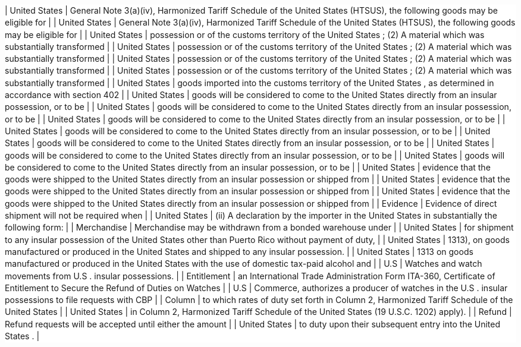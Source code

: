 | United States        | General Note 3(a)(iv), Harmonized Tariff Schedule of the United States (HTSUS), the following goods may be eligible for  |
| United States        | General Note 3(a)(iv), Harmonized Tariff Schedule of the United States (HTSUS), the following goods may be eligible for  |
| United States        | possession or of the customs territory of the United States ; (2) A material which was substantially transformed         |
| United States        | possession or of the customs territory of the United States ; (2) A material which was substantially transformed         |
| United States        | possession or of the customs territory of the United States ; (2) A material which was substantially transformed         |
| United States        | possession or of the customs territory of the United States ; (2) A material which was substantially transformed         |
| United States        | goods imported into the customs territory of the United States , as determined in accordance with section 402            |
| United States        | goods will be considered to come to the United States directly from an insular possession, or to be                      |
| United States        | goods will be considered to come to the United States directly from an insular possession, or to be                      |
| United States        | goods will be considered to come to the United States directly from an insular possession, or to be                      |
| United States        | goods will be considered to come to the United States directly from an insular possession, or to be                      |
| United States        | goods will be considered to come to the United States directly from an insular possession, or to be                      |
| United States        | goods will be considered to come to the United States directly from an insular possession, or to be                      |
| United States        | goods will be considered to come to the United States directly from an insular possession, or to be                      |
| United States        | evidence that the goods were shipped to the United States directly from an insular possession or shipped from            |
| United States        | evidence that the goods were shipped to the United States directly from an insular possession or shipped from            |
| United States        | evidence that the goods were shipped to the United States directly from an insular possession or shipped from            |
| Evidence             | Evidence of direct shipment will not be required when                                                                    |
| United States        | (ii) A declaration by the importer in the  United States  in substantially the following form:                           |
| Merchandise          | Merchandise may be withdrawn from a bonded warehouse under                                                               |
| United States        | for shipment to any insular possession of the United States other than Puerto Rico without payment of duty,              |
| United States        | 1313), on goods manufactured or produced in the United States  and shipped to any insular possession.                    |
| United States        | 1313 on goods manufactured or produced in the United States with the use of domestic tax-paid alcohol and                |
| U.S                  | Watches and watch movements from  U.S . insular possessions.                                                             |
| Entitlement          | an International Trade Administration Form ITA-360, Certificate of Entitlement to Secure the Refund of Duties on Watches |
| U.S                  | Commerce, authorizes a producer of watches in the U.S . insular possessions to file requests with CBP                    |
| Column               | to which rates of duty set forth in Column 2, Harmonized Tariff Schedule of the United States                            |
| United States        | in Column 2, Harmonized Tariff Schedule of the United States  (19 U.S.C. 1202) apply).                                   |
| Refund               | Refund requests will be accepted until either the amount                                                                 |
| United States        | to duty upon their subsequent entry into the United States .                                                             |


